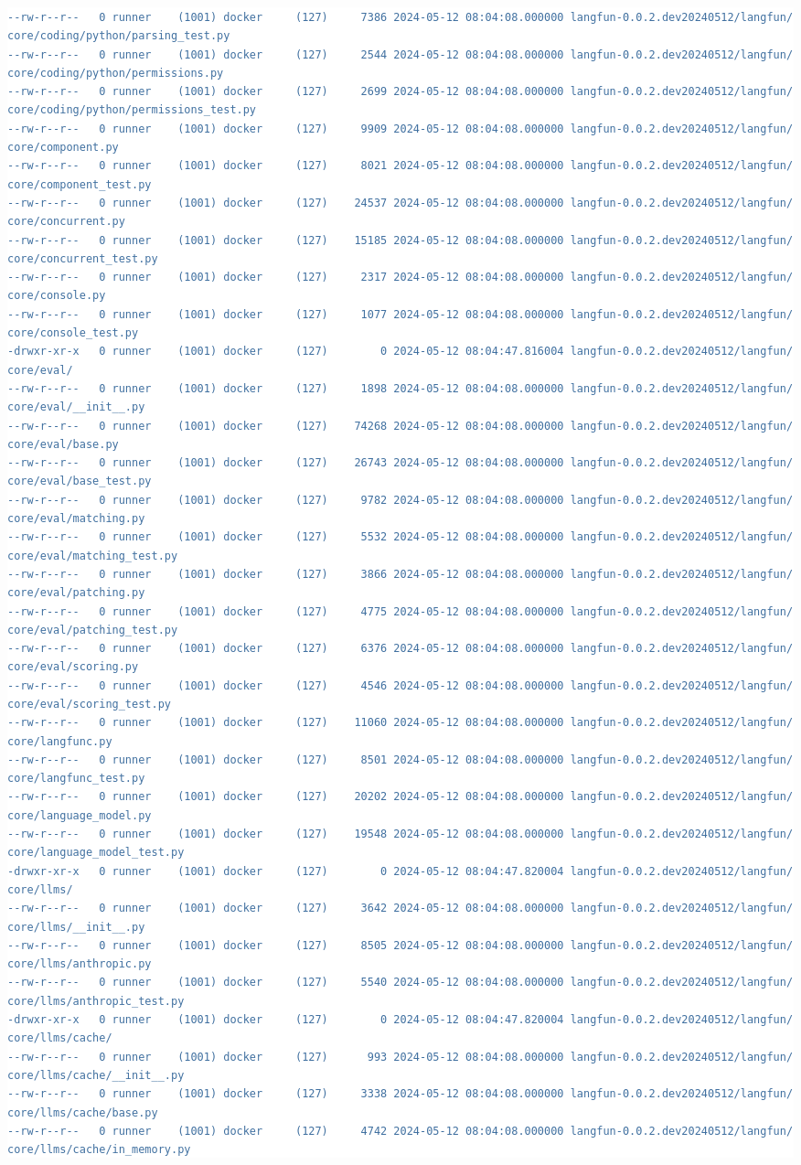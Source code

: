 ```diff
--rw-r--r--   0 runner    (1001) docker     (127)     7386 2024-05-12 08:04:08.000000 langfun-0.0.2.dev20240512/langfun/core/coding/python/parsing_test.py
--rw-r--r--   0 runner    (1001) docker     (127)     2544 2024-05-12 08:04:08.000000 langfun-0.0.2.dev20240512/langfun/core/coding/python/permissions.py
--rw-r--r--   0 runner    (1001) docker     (127)     2699 2024-05-12 08:04:08.000000 langfun-0.0.2.dev20240512/langfun/core/coding/python/permissions_test.py
--rw-r--r--   0 runner    (1001) docker     (127)     9909 2024-05-12 08:04:08.000000 langfun-0.0.2.dev20240512/langfun/core/component.py
--rw-r--r--   0 runner    (1001) docker     (127)     8021 2024-05-12 08:04:08.000000 langfun-0.0.2.dev20240512/langfun/core/component_test.py
--rw-r--r--   0 runner    (1001) docker     (127)    24537 2024-05-12 08:04:08.000000 langfun-0.0.2.dev20240512/langfun/core/concurrent.py
--rw-r--r--   0 runner    (1001) docker     (127)    15185 2024-05-12 08:04:08.000000 langfun-0.0.2.dev20240512/langfun/core/concurrent_test.py
--rw-r--r--   0 runner    (1001) docker     (127)     2317 2024-05-12 08:04:08.000000 langfun-0.0.2.dev20240512/langfun/core/console.py
--rw-r--r--   0 runner    (1001) docker     (127)     1077 2024-05-12 08:04:08.000000 langfun-0.0.2.dev20240512/langfun/core/console_test.py
-drwxr-xr-x   0 runner    (1001) docker     (127)        0 2024-05-12 08:04:47.816004 langfun-0.0.2.dev20240512/langfun/core/eval/
--rw-r--r--   0 runner    (1001) docker     (127)     1898 2024-05-12 08:04:08.000000 langfun-0.0.2.dev20240512/langfun/core/eval/__init__.py
--rw-r--r--   0 runner    (1001) docker     (127)    74268 2024-05-12 08:04:08.000000 langfun-0.0.2.dev20240512/langfun/core/eval/base.py
--rw-r--r--   0 runner    (1001) docker     (127)    26743 2024-05-12 08:04:08.000000 langfun-0.0.2.dev20240512/langfun/core/eval/base_test.py
--rw-r--r--   0 runner    (1001) docker     (127)     9782 2024-05-12 08:04:08.000000 langfun-0.0.2.dev20240512/langfun/core/eval/matching.py
--rw-r--r--   0 runner    (1001) docker     (127)     5532 2024-05-12 08:04:08.000000 langfun-0.0.2.dev20240512/langfun/core/eval/matching_test.py
--rw-r--r--   0 runner    (1001) docker     (127)     3866 2024-05-12 08:04:08.000000 langfun-0.0.2.dev20240512/langfun/core/eval/patching.py
--rw-r--r--   0 runner    (1001) docker     (127)     4775 2024-05-12 08:04:08.000000 langfun-0.0.2.dev20240512/langfun/core/eval/patching_test.py
--rw-r--r--   0 runner    (1001) docker     (127)     6376 2024-05-12 08:04:08.000000 langfun-0.0.2.dev20240512/langfun/core/eval/scoring.py
--rw-r--r--   0 runner    (1001) docker     (127)     4546 2024-05-12 08:04:08.000000 langfun-0.0.2.dev20240512/langfun/core/eval/scoring_test.py
--rw-r--r--   0 runner    (1001) docker     (127)    11060 2024-05-12 08:04:08.000000 langfun-0.0.2.dev20240512/langfun/core/langfunc.py
--rw-r--r--   0 runner    (1001) docker     (127)     8501 2024-05-12 08:04:08.000000 langfun-0.0.2.dev20240512/langfun/core/langfunc_test.py
--rw-r--r--   0 runner    (1001) docker     (127)    20202 2024-05-12 08:04:08.000000 langfun-0.0.2.dev20240512/langfun/core/language_model.py
--rw-r--r--   0 runner    (1001) docker     (127)    19548 2024-05-12 08:04:08.000000 langfun-0.0.2.dev20240512/langfun/core/language_model_test.py
-drwxr-xr-x   0 runner    (1001) docker     (127)        0 2024-05-12 08:04:47.820004 langfun-0.0.2.dev20240512/langfun/core/llms/
--rw-r--r--   0 runner    (1001) docker     (127)     3642 2024-05-12 08:04:08.000000 langfun-0.0.2.dev20240512/langfun/core/llms/__init__.py
--rw-r--r--   0 runner    (1001) docker     (127)     8505 2024-05-12 08:04:08.000000 langfun-0.0.2.dev20240512/langfun/core/llms/anthropic.py
--rw-r--r--   0 runner    (1001) docker     (127)     5540 2024-05-12 08:04:08.000000 langfun-0.0.2.dev20240512/langfun/core/llms/anthropic_test.py
-drwxr-xr-x   0 runner    (1001) docker     (127)        0 2024-05-12 08:04:47.820004 langfun-0.0.2.dev20240512/langfun/core/llms/cache/
--rw-r--r--   0 runner    (1001) docker     (127)      993 2024-05-12 08:04:08.000000 langfun-0.0.2.dev20240512/langfun/core/llms/cache/__init__.py
--rw-r--r--   0 runner    (1001) docker     (127)     3338 2024-05-12 08:04:08.000000 langfun-0.0.2.dev20240512/langfun/core/llms/cache/base.py
--rw-r--r--   0 runner    (1001) docker     (127)     4742 2024-05-12 08:04:08.000000 langfun-0.0.2.dev20240512/langfun/core/llms/cache/in_memory.py
```